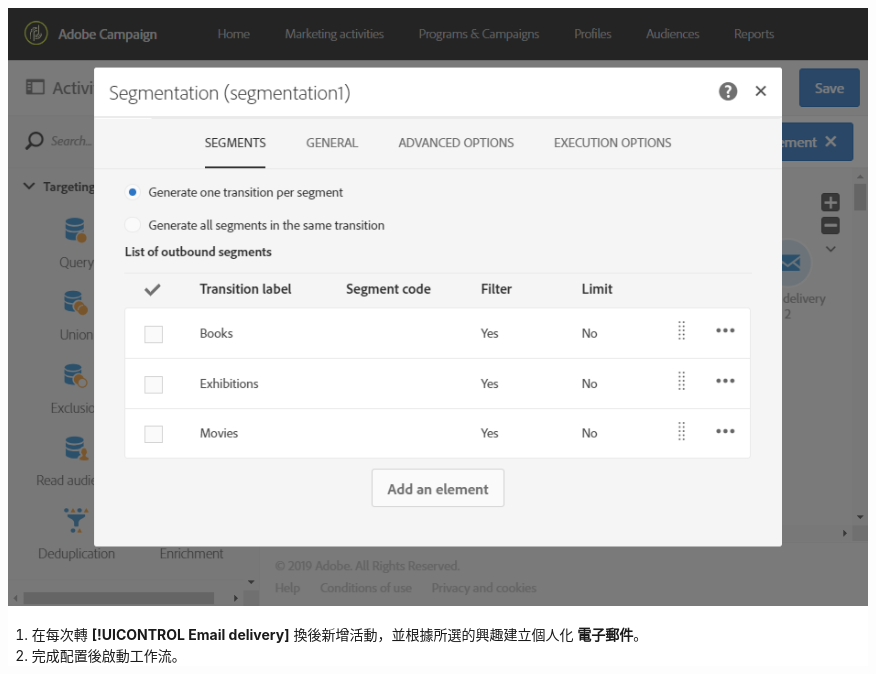   ![](assets/schema_extension_uc4.png)

1. 在每次轉 **[!UICONTROL Email delivery]** 換後新增活動，並根據所選的興趣建立個人化 **電子郵件**。
1. 完成配置後啟動工作流。
